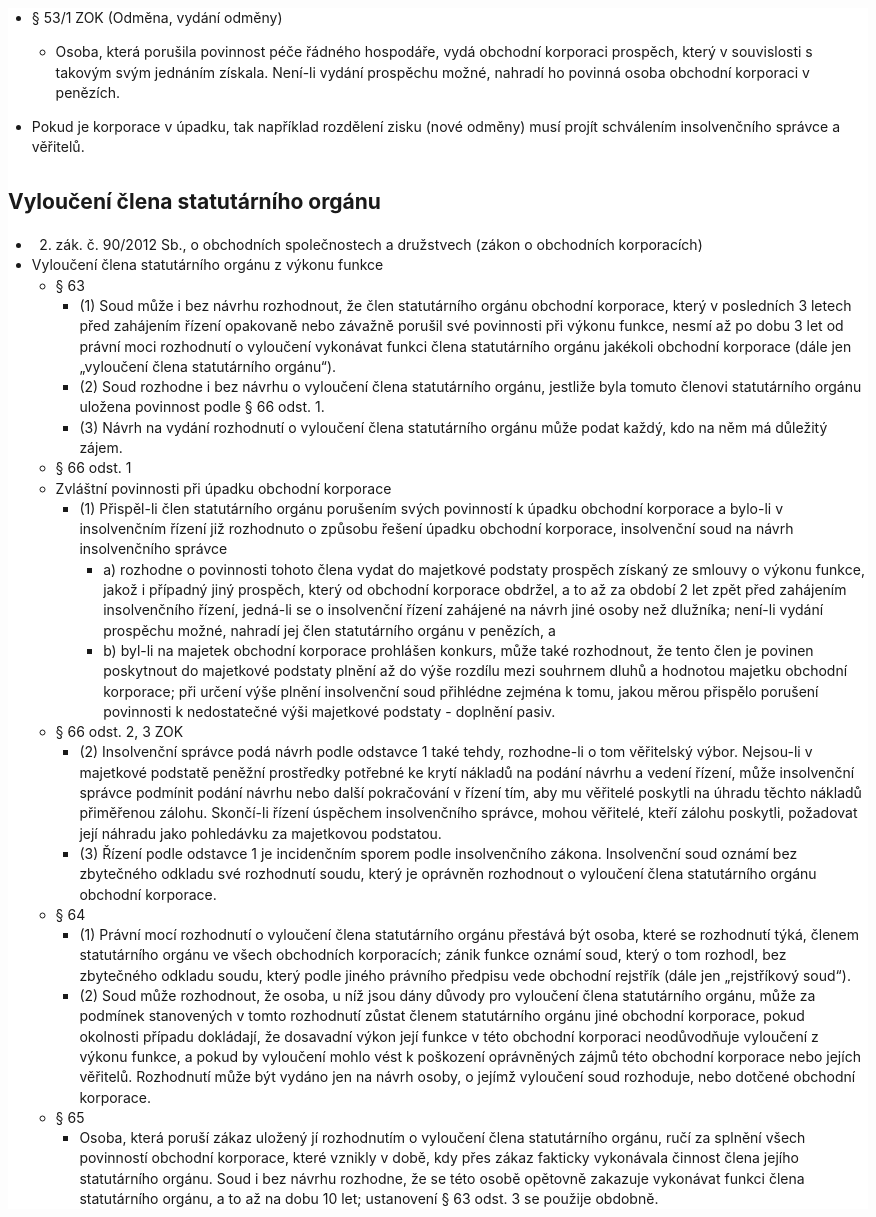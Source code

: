 - § 53/1 ZOK (Odměna, vydání odměny)
  - Osoba, která porušila povinnost péče řádného hospodáře, vydá obchodní korporaci prospěch, který v souvislosti s takovým svým jednáním získala. Není-li vydání prospěchu možné, nahradí ho povinná osoba obchodní korporaci v penězích.

- Pokud je korporace v úpadku, tak například rozdělení zisku (nové odměny) musí projít schválením insolvenčního správce a věřitelů.

## Vyloučení člena statutárního orgánu

- 2) zák. č. 90/2012 Sb., o obchodních společnostech a družstvech (zákon o obchodních korporacích)
- Vyloučení člena statutárního orgánu z výkonu funkce
  - § 63
    - (1) Soud může i bez návrhu rozhodnout, že člen statutárního orgánu obchodní korporace, který v posledních 3 letech před zahájením řízení opakovaně nebo závažně porušil své povinnosti při výkonu funkce, nesmí až po dobu 3 let od právní moci rozhodnutí o vyloučení vykonávat funkci člena statutárního orgánu jakékoli obchodní korporace (dále jen „vyloučení člena statutárního orgánu“).
    - (2) Soud rozhodne i bez návrhu o vyloučení člena statutárního orgánu, jestliže byla tomuto členovi statutárního orgánu uložena povinnost podle § 66 odst. 1.
    - (3) Návrh na vydání rozhodnutí o vyloučení člena statutárního orgánu může podat každý, kdo na něm má důležitý zájem.
  - § 66 odst. 1
  - Zvláštní povinnosti při úpadku obchodní korporace
    - (1) Přispěl-li člen statutárního orgánu porušením svých povinností k úpadku obchodní korporace a bylo-li v insolvenčním řízení již rozhodnuto o způsobu řešení úpadku obchodní korporace, insolvenční soud na návrh insolvenčního správce
      - a) rozhodne o povinnosti tohoto člena vydat do majetkové podstaty prospěch získaný ze smlouvy o výkonu funkce, jakož i případný jiný prospěch, který od obchodní korporace obdržel, a to až za období 2 let zpět před zahájením insolvenčního řízení, jedná-li se o insolvenční řízení zahájené na návrh jiné osoby než dlužníka; není-li vydání prospěchu možné, nahradí jej člen statutárního orgánu v penězích, a
      - b) byl-li na majetek obchodní korporace prohlášen konkurs, může také rozhodnout, že tento člen je povinen poskytnout do majetkové podstaty plnění až do výše rozdílu mezi souhrnem dluhů a hodnotou majetku obchodní korporace; při určení výše plnění insolvenční soud přihlédne zejména k tomu, jakou měrou přispělo porušení povinnosti k nedostatečné výši majetkové podstaty - doplnění pasiv.
  - § 66 odst. 2, 3 ZOK
    - (2) Insolvenční správce podá návrh podle odstavce 1 také tehdy, rozhodne-li o tom věřitelský výbor. Nejsou-li v majetkové podstatě peněžní prostředky potřebné ke krytí nákladů na podání návrhu a vedení řízení, může insolvenční správce podmínit podání návrhu nebo další pokračování v řízení tím, aby mu věřitelé poskytli na úhradu těchto nákladů přiměřenou zálohu. Skončí-li řízení úspěchem insolvenčního správce, mohou věřitelé, kteří zálohu poskytli, požadovat její náhradu jako pohledávku za majetkovou podstatou.
    - (3) Řízení podle odstavce 1 je incidenčním sporem podle insolvenčního zákona. Insolvenční soud oznámí bez zbytečného odkladu své rozhodnutí soudu, který je oprávněn rozhodnout o vyloučení člena statutárního orgánu obchodní korporace.
  - § 64
    - (1) Právní mocí rozhodnutí o vyloučení člena statutárního orgánu přestává být osoba, které se rozhodnutí týká, členem statutárního orgánu ve všech obchodních korporacích; zánik funkce oznámí soud, který o tom rozhodl, bez zbytečného odkladu soudu, který podle jiného právního předpisu vede obchodní rejstřík (dále jen „rejstříkový soud“).
    - (2) Soud může rozhodnout, že osoba, u níž jsou dány důvody pro vyloučení člena statutárního orgánu, může za podmínek stanovených v tomto rozhodnutí zůstat členem statutárního orgánu jiné obchodní korporace, pokud okolnosti případu dokládají, že dosavadní výkon její funkce v této obchodní korporaci neodůvodňuje vyloučení z výkonu funkce, a pokud by vyloučení mohlo vést k poškození oprávněných zájmů této obchodní korporace nebo jejích věřitelů. Rozhodnutí může být vydáno jen na návrh osoby, o jejímž vyloučení soud rozhoduje, nebo dotčené obchodní korporace.
  - § 65
    - Osoba, která poruší zákaz uložený jí rozhodnutím o vyloučení člena statutárního orgánu, ručí za splnění všech povinností obchodní korporace, které vznikly v době, kdy přes zákaz fakticky vykonávala činnost člena jejího statutárního orgánu. Soud i bez návrhu rozhodne, že se této osobě opětovně zakazuje vykonávat funkci člena statutárního orgánu, a to až na dobu 10 let; ustanovení § 63 odst. 3 se použije obdobně.
